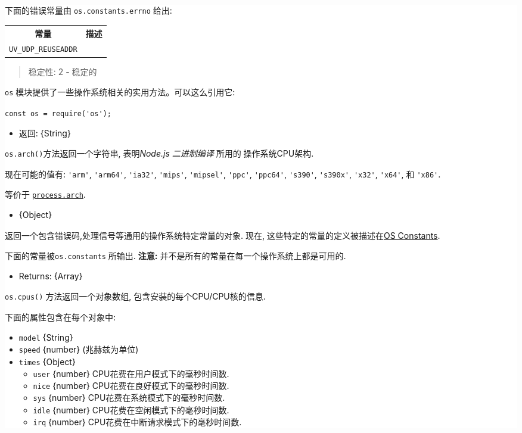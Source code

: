 
下面的错误常量由 `os.constants.errno` 给出:



<table>
  <tr>
    <th>常量</th>
    <th>描述</th>
  </tr>
  <tr>
    <td><code>UV_UDP_REUSEADDR</code></td>
    <td></td>
  </tr>
</table>

[`process.arch`]: process.html#process_process_arch
[`process.platform`]: process.html#process_process_platform
[OS Constants]: #os_os_constants


> 稳定性: 2 - 稳定的

`os` 模块提供了一些操作系统相关的实用方法。可以这么引用它:

	
    const os = require('os');
	




* 返回: {String}

`os.arch()`方法返回一个字符串, 表明*Node.js 二进制编译* 所用的
操作系统CPU架构.

现在可能的值有: `'arm'`, `'arm64'`, `'ia32'`, `'mips'`,
`'mipsel'`, `'ppc'`, `'ppc64'`, `'s390'`, `'s390x'`, `'x32'`, `'x64'`,  和
`'x86'`.

等价于 [`process.arch`][].




* {Object}

返回一个包含错误码,处理信号等通用的操作系统特定常量的对象.
现在, 这些特定的常量的定义被描述在[OS Constants][].



下面的常量被`os.constants` 所输出. **注意:** 
并不是所有的常量在每一个操作系统上都是可用的.




* Returns: {Array}

`os.cpus()` 方法返回一个对象数组, 包含安装的每个CPU/CPU核的信息. 

下面的属性包含在每个对象中:

* `model` {String}
* `speed` {number} (兆赫兹为单位)
* `times` {Object}
  * `user` {number} CPU花费在用户模式下的毫秒时间数.
  * `nice` {number} CPU花费在良好模式下的毫秒时间数.
  * `sys` {number} CPU花费在系统模式下的毫秒时间数.
  * `idle` {number} CPU花费在空闲模式下的毫秒时间数.
  * `irq` {number} CPU花费在中断请求模式下的毫秒时间数.
